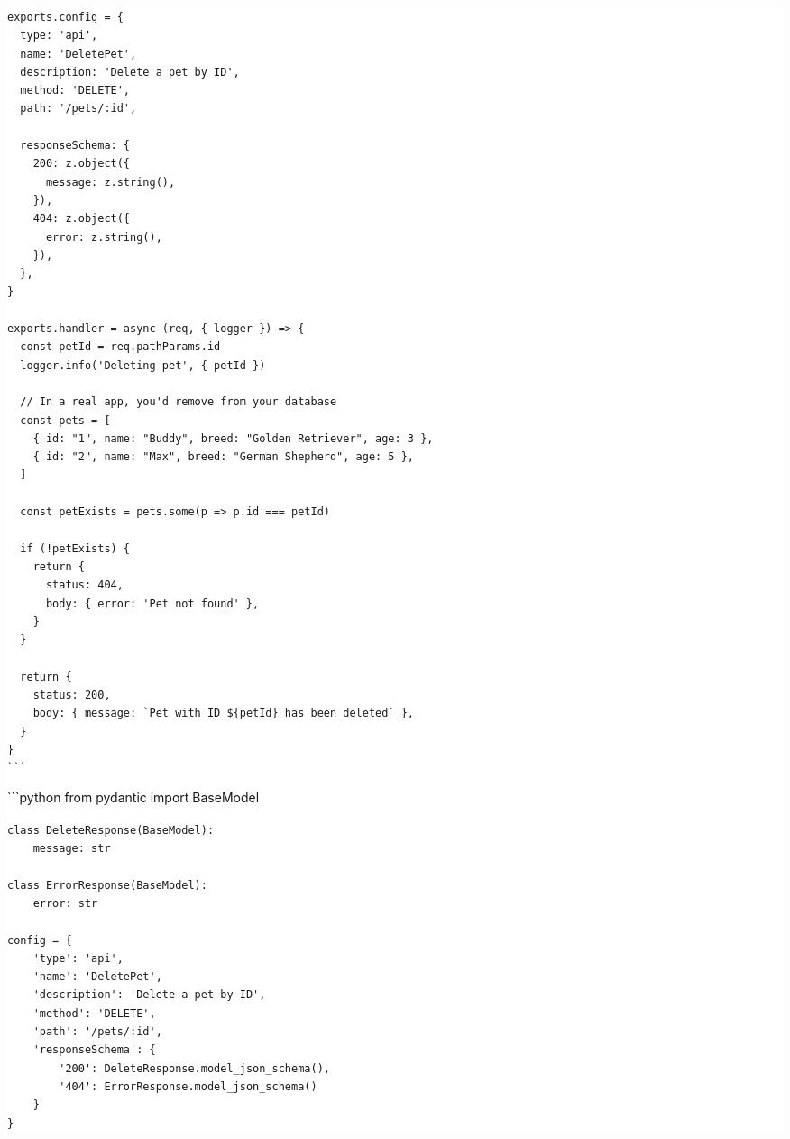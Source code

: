     exports.config = {
      type: 'api',
      name: 'DeletePet',
      description: 'Delete a pet by ID',
      method: 'DELETE',
      path: '/pets/:id',
      
      responseSchema: {
        200: z.object({
          message: z.string(),
        }),
        404: z.object({
          error: z.string(),
        }),
      },
    }

    exports.handler = async (req, { logger }) => {
      const petId = req.pathParams.id
      logger.info('Deleting pet', { petId })

      // In a real app, you'd remove from your database
      const pets = [
        { id: "1", name: "Buddy", breed: "Golden Retriever", age: 3 },
        { id: "2", name: "Max", breed: "German Shepherd", age: 5 },
      ]

      const petExists = pets.some(p => p.id === petId)

      if (!petExists) {
        return {
          status: 404,
          body: { error: 'Pet not found' },
        }
      }

      return {
        status: 200,
        body: { message: `Pet with ID ${petId} has been deleted` },
      }
    }
    ```
  </Tab>
  <Tab value="Python">
    ```python
    from pydantic import BaseModel

    class DeleteResponse(BaseModel):
        message: str

    class ErrorResponse(BaseModel):
        error: str

    config = {
        'type': 'api',
        'name': 'DeletePet',
        'description': 'Delete a pet by ID',
        'method': 'DELETE',
        'path': '/pets/:id',
        'responseSchema': {
            '200': DeleteResponse.model_json_schema(),
            '404': ErrorResponse.model_json_schema()
        }
    }
